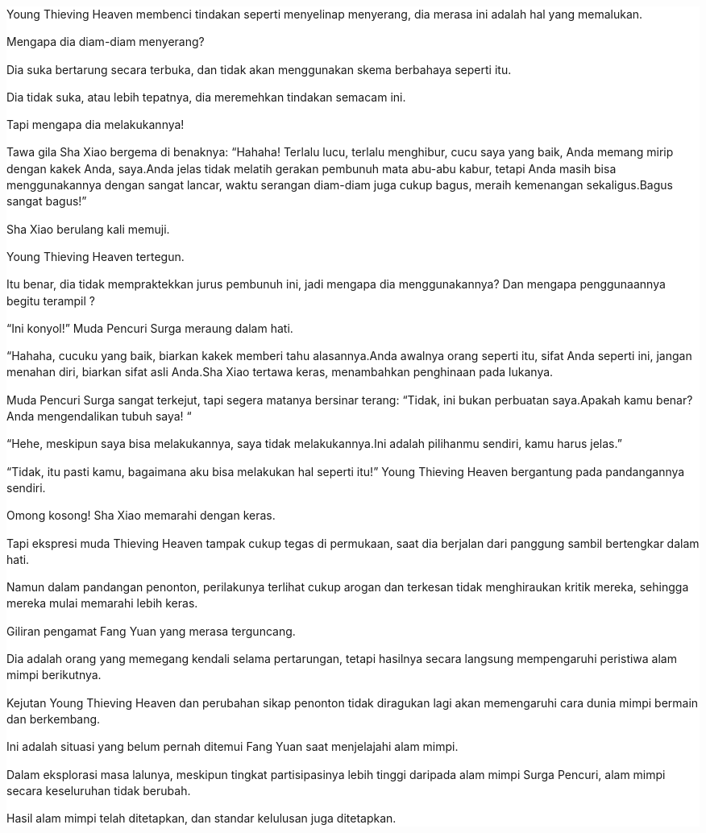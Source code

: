 Young Thieving Heaven membenci tindakan seperti menyelinap menyerang, dia merasa ini adalah hal yang memalukan.

Mengapa dia diam-diam menyerang?

Dia suka bertarung secara terbuka, dan tidak akan menggunakan skema berbahaya seperti itu.

Dia tidak suka, atau lebih tepatnya, dia meremehkan tindakan semacam ini.

Tapi mengapa dia melakukannya!

Tawa gila Sha Xiao bergema di benaknya: “Hahaha! Terlalu lucu, terlalu menghibur, cucu saya yang baik, Anda memang mirip dengan kakek Anda, saya.Anda jelas tidak melatih gerakan pembunuh mata abu-abu kabur, tetapi Anda masih bisa menggunakannya dengan sangat lancar, waktu serangan diam-diam juga cukup bagus, meraih kemenangan sekaligus.Bagus sangat bagus!”

Sha Xiao berulang kali memuji.

Young Thieving Heaven tertegun.

Itu benar, dia tidak mempraktekkan jurus pembunuh ini, jadi mengapa dia menggunakannya? Dan mengapa penggunaannya begitu terampil ?

“Ini konyol!” Muda Pencuri Surga meraung dalam hati.

“Hahaha, cucuku yang baik, biarkan kakek memberi tahu alasannya.Anda awalnya orang seperti itu, sifat Anda seperti ini, jangan menahan diri, biarkan sifat asli Anda.Sha Xiao tertawa keras, menambahkan penghinaan pada lukanya.

Muda Pencuri Surga sangat terkejut, tapi segera matanya bersinar terang: “Tidak, ini bukan perbuatan saya.Apakah kamu benar? Anda mengendalikan tubuh saya! “

“Hehe, meskipun saya bisa melakukannya, saya tidak melakukannya.Ini adalah pilihanmu sendiri, kamu harus jelas.”

“Tidak, itu pasti kamu, bagaimana aku bisa melakukan hal seperti itu!” Young Thieving Heaven bergantung pada pandangannya sendiri.

Omong kosong! Sha Xiao memarahi dengan keras.

Tapi ekspresi muda Thieving Heaven tampak cukup tegas di permukaan, saat dia berjalan dari panggung sambil bertengkar dalam hati.

Namun dalam pandangan penonton, perilakunya terlihat cukup arogan dan terkesan tidak menghiraukan kritik mereka, sehingga mereka mulai memarahi lebih keras.

Giliran pengamat Fang Yuan yang merasa terguncang.

Dia adalah orang yang memegang kendali selama pertarungan, tetapi hasilnya secara langsung mempengaruhi peristiwa alam mimpi berikutnya.

Kejutan Young Thieving Heaven dan perubahan sikap penonton tidak diragukan lagi akan memengaruhi cara dunia mimpi bermain dan berkembang.

Ini adalah situasi yang belum pernah ditemui Fang Yuan saat menjelajahi alam mimpi.

Dalam eksplorasi masa lalunya, meskipun tingkat partisipasinya lebih tinggi daripada alam mimpi Surga Pencuri, alam mimpi secara keseluruhan tidak berubah.

Hasil alam mimpi telah ditetapkan, dan standar kelulusan juga ditetapkan.
